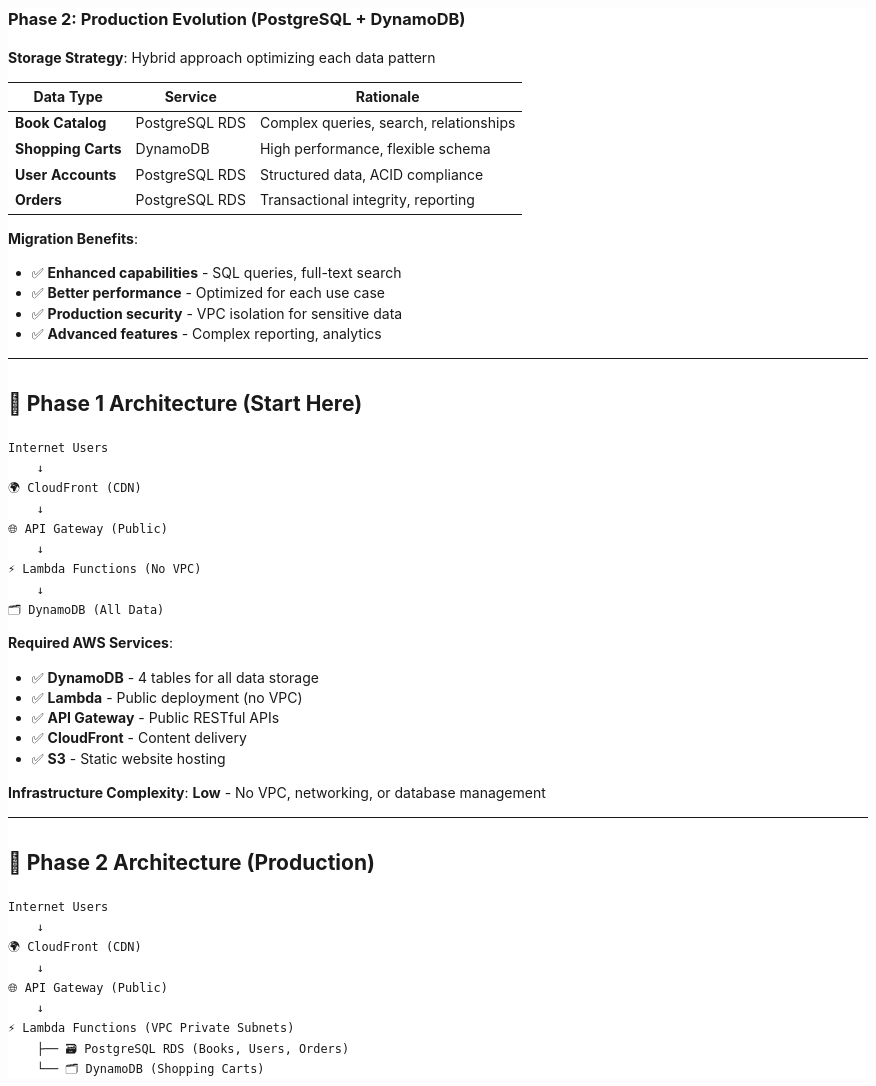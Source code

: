 ### **Phase 2: Production Evolution (PostgreSQL + DynamoDB)**

**Storage Strategy**: Hybrid approach optimizing each data pattern

| Data Type | Service | Rationale |
|-----------|---------|-----------|
| **Book Catalog** | PostgreSQL RDS | Complex queries, search, relationships |
| **Shopping Carts** | DynamoDB | High performance, flexible schema |
| **User Accounts** | PostgreSQL RDS | Structured data, ACID compliance |
| **Orders** | PostgreSQL RDS | Transactional integrity, reporting |

**Migration Benefits**:
- ✅ **Enhanced capabilities** - SQL queries, full-text search
- ✅ **Better performance** - Optimized for each use case
- ✅ **Production security** - VPC isolation for sensitive data
- ✅ **Advanced features** - Complex reporting, analytics

---

## 🚀 **Phase 1 Architecture (Start Here)**

```
Internet Users
    ↓
🌍 CloudFront (CDN)
    ↓
🌐 API Gateway (Public)
    ↓
⚡ Lambda Functions (No VPC)
    ↓
🗂️ DynamoDB (All Data)
```

**Required AWS Services**:
- ✅ **DynamoDB** - 4 tables for all data storage
- ✅ **Lambda** - Public deployment (no VPC)
- ✅ **API Gateway** - Public RESTful APIs
- ✅ **CloudFront** - Content delivery
- ✅ **S3** - Static website hosting

**Infrastructure Complexity**: **Low** - No VPC, networking, or database management

---

## 🏢 **Phase 2 Architecture (Production)**

```
Internet Users
    ↓
🌍 CloudFront (CDN)
    ↓
🌐 API Gateway (Public)
    ↓
⚡ Lambda Functions (VPC Private Subnets)
    ├── 🗃️ PostgreSQL RDS (Books, Users, Orders)
    └── 🗂️ DynamoDB (Shopping Carts)
```
